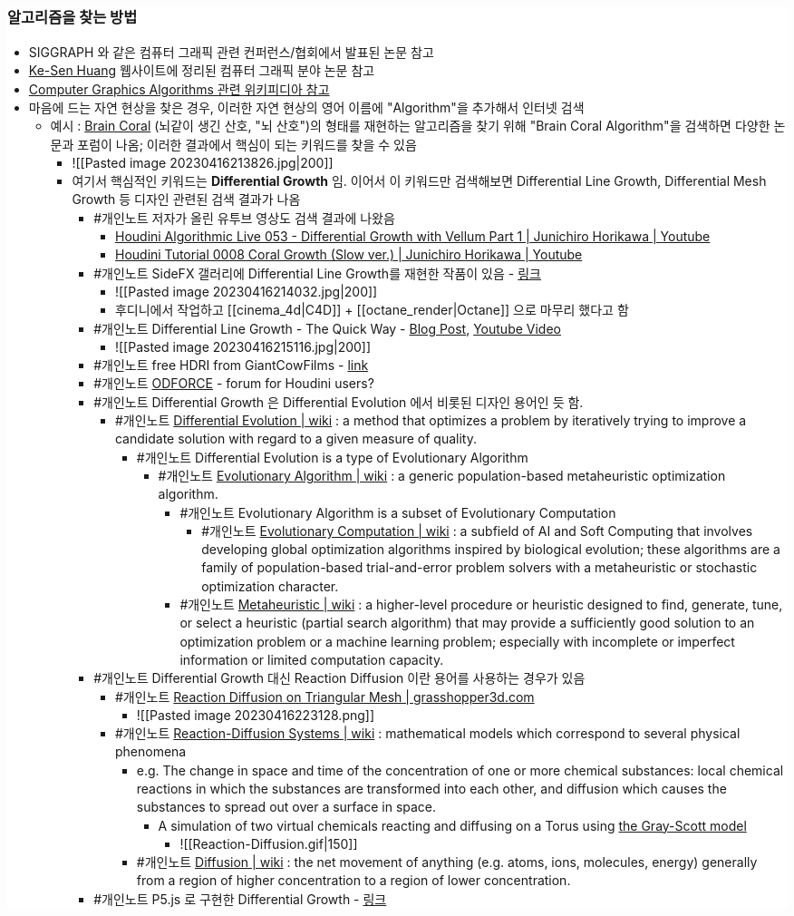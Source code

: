 ### 알고리즘을 찾는 방법
- SIGGRAPH 와 같은 컴퓨터 그래픽 관련 컨퍼런스/협회에서 발표된 논문 참고
- [Ke-Sen Huang](https://kesen.realtimerendering.com/) 웹사이트에 정리된 컴퓨터 그래픽 분야 논문 참고
- [Computer Graphics Algorithms 관련 위키피디아 참고](https://en.wikipedia.org/wiki/Category:Computer_graphics_algorithms)
- 마음에 드는 자연 현상을 찾은 경우, 이러한 자연 현상의 영어 이름에 "Algorithm"을 추가해서 인터넷 검색
	- 예시 : [Brain Coral](https://en.wikipedia.org/wiki/Brain_coral) (뇌같이 생긴 산호, "뇌 산호")의 형태를 재현하는 알고리즘을 찾기 위해 "Brain Coral Algorithm"을 검색하면 다양한 논문과 포럼이 나옴; 이러한 결과에서 핵심이 되는 키워드를 찾을 수 있음
		- ![[Pasted image 20230416213826.jpg|200]]
		- 여기서 핵심적인 키워드는 **Differential Growth** 임. 이어서 이 키워드만 검색해보면 Differential Line Growth, Differential Mesh Growth 등 디자인 관련된 검색 결과가 나옴
			- #개인노트 저자가 올린 유투브 영상도 검색 결과에 나왔음
				- [Houdini Algorithmic Live 053 - Differential Growth with Vellum Part 1 | Junichiro Horikawa | Youtube](https://www.youtube.com/live/tcckNTS9-Os?feature=share)
				- [Houdini Tutorial 0008 Coral Growth (Slow ver.) | Junichiro Horikawa | Youtube](https://youtu.be/l-rt4jSkhPE)
			- #개인노트 SideFX 갤러리에 Differential Line Growth를 재현한 작품이 있음 - [링크](https://www.sidefx.com/gallery/differential-line-growth/)
				- ![[Pasted image 20230416214032.jpg|200]]
				- 후디니에서 작업하고 [[cinema_4d|C4D]] + [[octane_render|Octane]] 으로 마무리 했다고 함
			- #개인노트 Differential Line Growth - The Quick Way - [Blog Post](https://entagma.com/differential-line-growth/), [Youtube Video](https://youtu.be/SOk5qVXrFQA)
				- ![[Pasted image 20230416215116.jpg|200]]
			- #개인노트 free HDRI from GiantCowFilms - [link](https://giantcowfilms.com/category/hdris/)
			- #개인노트 [ODFORCE](https://forums.odforce.net/) - forum for Houdini users?
			- #개인노트 Differential Growth 은 Differential Evolution 에서 비롯된 디자인 용어인 듯 함.
				- #개인노트 [Differential Evolution | wiki](https://en.wikipedia.org/wiki/Differential_evolution) : a method that optimizes a problem by iteratively trying to improve a candidate solution with regard to a given measure of quality.
					- #개인노트 Differential Evolution is a type of Evolutionary Algorithm
						- #개인노트 [Evolutionary Algorithm | wiki](https://en.wikipedia.org/wiki/Evolutionary_algorithm) : a generic population-based metaheuristic optimization algorithm.
							- #개인노트 Evolutionary Algorithm is a subset of Evolutionary Computation
								- #개인노트 [Evolutionary Computation | wiki](https://en.wikipedia.org/wiki/Evolutionary_computation) : a subfield of AI and Soft Computing that involves developing global optimization algorithms inspired by biological evolution; these algorithms are a family of population-based trial-and-error problem solvers with a metaheuristic or stochastic optimization character.
							- #개인노트 [Metaheuristic | wiki](https://en.wikipedia.org/wiki/Metaheuristic) : a higher-level procedure or heuristic designed to find, generate, tune, or select a heuristic (partial search algorithm) that may provide a sufficiently good solution to an optimization problem or a machine learning problem; especially with incomplete or imperfect information or limited computation capacity.
			- #개인노트 Differential Growth 대신 Reaction Diffusion 이란 용어를 사용하는 경우가 있음
				- #개인노트 [Reaction Diffusion on Triangular Mesh | grasshopper3d.com](https://www.grasshopper3d.com/forum/topics/reaction-diffusion-on-triangular-mesh)
					- ![[Pasted image 20230416223128.png]]
				- #개인노트 [Reaction-Diffusion Systems | wiki](https://en.wikipedia.org/wiki/Reaction%E2%80%93diffusion_system) : mathematical models which correspond to several physical phenomena
					- e.g. The change in space and time of the concentration of one or more chemical substances: local chemical reactions in which the substances are transformed into each other, and diffusion which causes the substances to spread out over a surface in space.
						- A simulation of two virtual chemicals reacting and diffusing on a Torus using [the Gray-Scott model](https://groups.csail.mit.edu/mac/projects/amorphous/GrayScott/)
							- ![[Reaction-Diffusion.gif|150]]
					- #개인노트 [Diffusion | wiki](https://en.wikipedia.org/wiki/Diffusion) : the net movement of anything (e.g. atoms, ions, molecules, energy) generally from a region of higher concentration to a region of lower concentration.
			- #개인노트 P5.js 로 구현한 Differential Growth - [링크](https://www.kaspar.wtf/blog/differential-growth)
